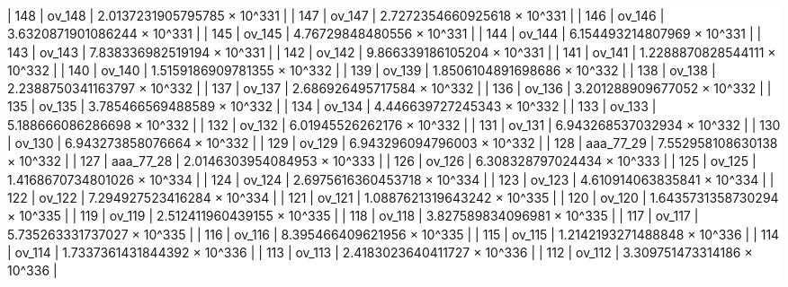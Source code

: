 | 148 | ov_148 | 2.0137231905795785 × 10^331 |
| 147 | ov_147 | 2.7272354660925618 × 10^331 |
| 146 | ov_146 | 3.6320871901086244 × 10^331 |
| 145 | ov_145 | 4.76729848480556 × 10^331 |
| 144 | ov_144 | 6.154493214807969 × 10^331 |
| 143 | ov_143 | 7.838336982519194 × 10^331 |
| 142 | ov_142 | 9.866339186105204 × 10^331 |
| 141 | ov_141 | 1.2288870828544111 × 10^332 |
| 140 | ov_140 | 1.5159186909781355 × 10^332 |
| 139 | ov_139 | 1.8506104891698686 × 10^332 |
| 138 | ov_138 | 2.2388750341163797 × 10^332 |
| 137 | ov_137 | 2.686926495717584 × 10^332 |
| 136 | ov_136 | 3.201288909677052 × 10^332 |
| 135 | ov_135 | 3.785466569488589 × 10^332 |
| 134 | ov_134 | 4.446639727245343 × 10^332 |
| 133 | ov_133 | 5.188666086286698 × 10^332 |
| 132 | ov_132 | 6.01945526262176 × 10^332 |
| 131 | ov_131 | 6.943268537032934 × 10^332 |
| 130 | ov_130 | 6.943273858076664 × 10^332 |
| 129 | ov_129 | 6.943296094796003 × 10^332 |
| 128 | aaa_77_29 | 7.552958108630138 × 10^332 |
| 127 | aaa_77_28 | 2.0146303954084953 × 10^333 |
| 126 | ov_126 | 6.308328797024434 × 10^333 |
| 125 | ov_125 | 1.4168670734801026 × 10^334 |
| 124 | ov_124 | 2.6975616360453718 × 10^334 |
| 123 | ov_123 | 4.610914063835841 × 10^334 |
| 122 | ov_122 | 7.294927523416284 × 10^334 |
| 121 | ov_121 | 1.0887621319643242 × 10^335 |
| 120 | ov_120 | 1.6435731358730294 × 10^335 |
| 119 | ov_119 | 2.512411960439155 × 10^335 |
| 118 | ov_118 | 3.827589834096981 × 10^335 |
| 117 | ov_117 | 5.735263331737027 × 10^335 |
| 116 | ov_116 | 8.395466409621956 × 10^335 |
| 115 | ov_115 | 1.2142193271488848 × 10^336 |
| 114 | ov_114 | 1.7337361431844392 × 10^336 |
| 113 | ov_113 | 2.4183023640411727 × 10^336 |
| 112 | ov_112 | 3.309751473314186 × 10^336 |